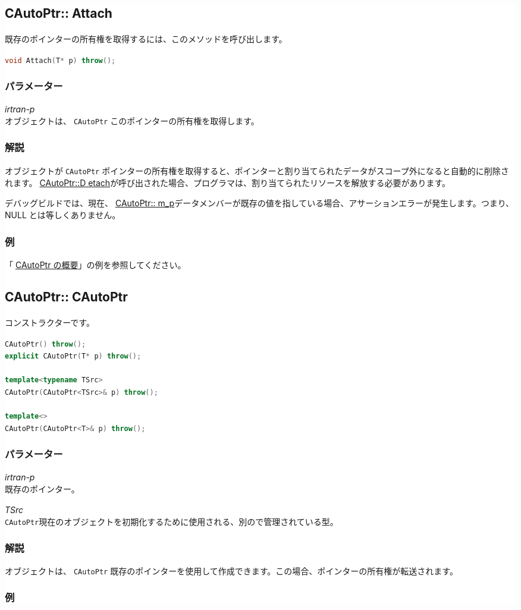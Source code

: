 ## <a name="cautoptrattach"></a><a name="attach"></a>CAutoPtr:: Attach

既存のポインターの所有権を取得するには、このメソッドを呼び出します。

```cpp
void Attach(T* p) throw();
```

### <a name="parameters"></a>パラメーター

*irtran-p*<br/>
オブジェクトは、 `CAutoPtr` このポインターの所有権を取得します。

### <a name="remarks"></a>解説

オブジェクトが `CAutoPtr` ポインターの所有権を取得すると、ポインターと割り当てられたデータがスコープ外になると自動的に削除されます。 [CAutoPtr::D etach](#detach)が呼び出された場合、プログラマは、割り当てられたリソースを解放する必要があります。

デバッグビルドでは、現在、 [CAutoPtr:: m_p](#m_p)データメンバーが既存の値を指している場合、アサーションエラーが発生します。つまり、NULL とは等しくありません。

### <a name="example"></a>例

「 [CAutoPtr の概要](../../atl/reference/cautoptr-class.md)」の例を参照してください。

## <a name="cautoptrcautoptr"></a><a name="cautoptr"></a>CAutoPtr:: CAutoPtr

コンストラクターです。

```cpp
CAutoPtr() throw();
explicit CAutoPtr(T* p) throw();

template<typename TSrc>
CAutoPtr(CAutoPtr<TSrc>& p) throw();

template<>
CAutoPtr(CAutoPtr<T>& p) throw();
```

### <a name="parameters"></a>パラメーター

*irtran-p*<br/>
既存のポインター。

*TSrc*<br/>
`CAutoPtr`現在のオブジェクトを初期化するために使用される、別ので管理されている型。

### <a name="remarks"></a>解説

オブジェクトは、 `CAutoPtr` 既存のポインターを使用して作成できます。この場合、ポインターの所有権が転送されます。

### <a name="example"></a>例
